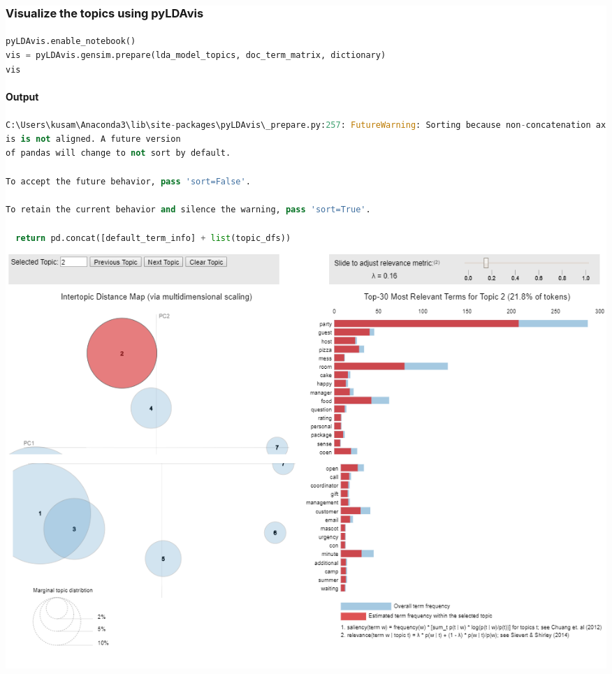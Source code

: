 
### Visualize the topics using pyLDAvis

```python
pyLDAvis.enable_notebook()
vis = pyLDAvis.gensim.prepare(lda_model_topics, doc_term_matrix, dictionary)
vis
```

#### Output

```python
C:\Users\kusam\Anaconda3\lib\site-packages\pyLDAvis\_prepare.py:257: FutureWarning: Sorting because non-concatenation axis is not aligned. A future version
of pandas will change to not sort by default.

To accept the future behavior, pass 'sort=False'.

To retain the current behavior and silence the warning, pass 'sort=True'.

  return pd.concat([default_term_info] + list(topic_dfs))
```

![alt text](./chart4.PNG "Logo Title Text 1")
![alt text](./chart5.PNG "Logo Title Text 1")
